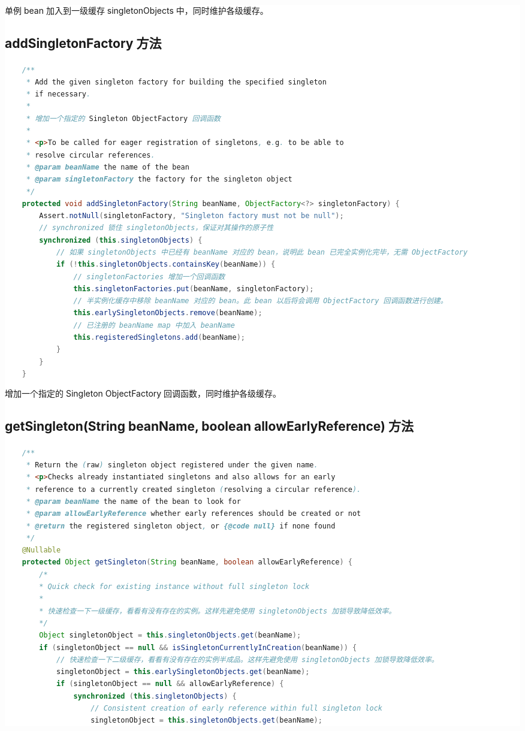 单例 bean 加入到一级缓存 singletonObjects 中，同时维护各级缓存。



## addSingletonFactory 方法

```java
	/**
	 * Add the given singleton factory for building the specified singleton
	 * if necessary.
	 *
	 * 增加一个指定的 Singleton ObjectFactory 回调函数
	 *
	 * <p>To be called for eager registration of singletons, e.g. to be able to
	 * resolve circular references.
	 * @param beanName the name of the bean
	 * @param singletonFactory the factory for the singleton object
	 */
	protected void addSingletonFactory(String beanName, ObjectFactory<?> singletonFactory) {
		Assert.notNull(singletonFactory, "Singleton factory must not be null");
		// synchronized 锁住 singletonObjects，保证对其操作的原子性
		synchronized (this.singletonObjects) {
			// 如果 singletonObjects 中已经有 beanName 对应的 bean，说明此 bean 已完全实例化完毕，无需 ObjectFactory
			if (!this.singletonObjects.containsKey(beanName)) {
				// singletonFactories 增加一个回调函数
				this.singletonFactories.put(beanName, singletonFactory);
				// 半实例化缓存中移除 beanName 对应的 bean。此 bean 以后将会调用 ObjectFactory 回调函数进行创建。
				this.earlySingletonObjects.remove(beanName);
				// 已注册的 beanName map 中加入 beanName
				this.registeredSingletons.add(beanName);
			}
		}
	}
```

增加一个指定的 Singleton ObjectFactory 回调函数，同时维护各级缓存。



##  getSingleton(String beanName, boolean allowEarlyReference) 方法

```java
	/**
	 * Return the (raw) singleton object registered under the given name.
	 * <p>Checks already instantiated singletons and also allows for an early
	 * reference to a currently created singleton (resolving a circular reference).
	 * @param beanName the name of the bean to look for
	 * @param allowEarlyReference whether early references should be created or not
	 * @return the registered singleton object, or {@code null} if none found
	 */
	@Nullable
	protected Object getSingleton(String beanName, boolean allowEarlyReference) {
		/*
		* Quick check for existing instance without full singleton lock
		*
		* 快速检查一下一级缓存，看看有没有存在的实例。这样先避免使用 singletonObjects 加锁导致降低效率。
		*/
		Object singletonObject = this.singletonObjects.get(beanName);
		if (singletonObject == null && isSingletonCurrentlyInCreation(beanName)) {
			// 快速检查一下二级缓存，看看有没有存在的实例半成品。这样先避免使用 singletonObjects 加锁导致降低效率。
			singletonObject = this.earlySingletonObjects.get(beanName);
			if (singletonObject == null && allowEarlyReference) {
				synchronized (this.singletonObjects) {
					// Consistent creation of early reference within full singleton lock
					singletonObject = this.singletonObjects.get(beanName);
```